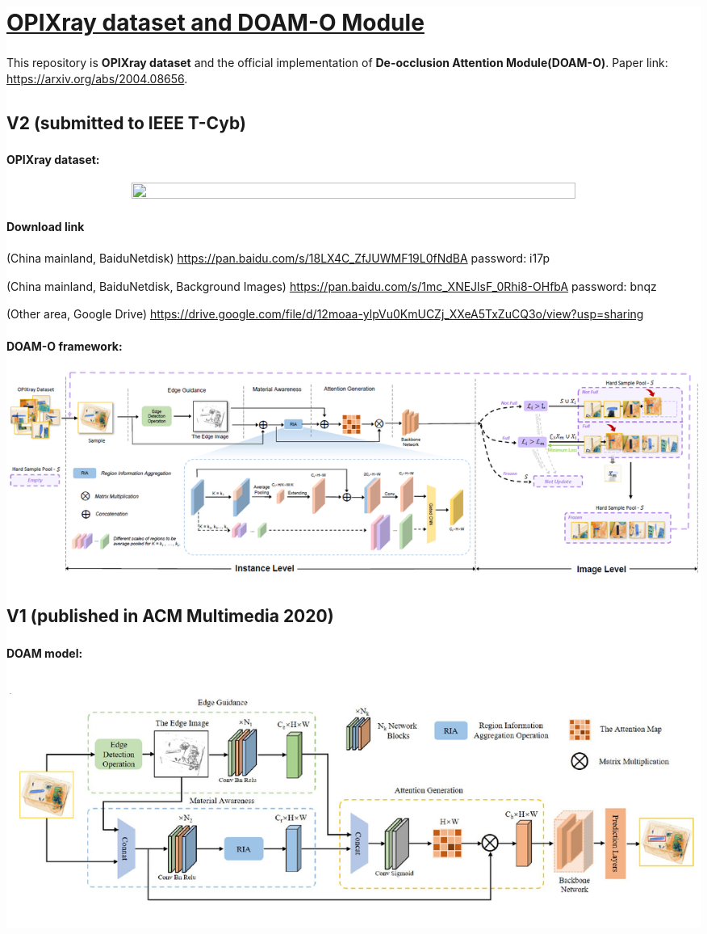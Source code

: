 # [OPIXray dataset and DOAM-O Module](https://arxiv.org/abs/2004.08656)

This repository is **OPIXray dataset** and the official implementation of **De-occlusion Attention Module(DOAM-O)**. Paper link: https://arxiv.org/abs/2004.08656.

## V2 (submitted to IEEE T-Cyb)

#### OPIXray dataset:

<div align=center>
    <img src="images/samples.png" width="80%" height="80%"/>
</div>

#### Download link
(China mainland, BaiduNetdisk) https://pan.baidu.com/s/18LX4C_ZfJUWMF19L0fNdBA password: i17p 

(China mainland, BaiduNetdisk, Background Images) https://pan.baidu.com/s/1mc_XNEJlsF_0Rhi8-OHfbA  password: bnqz


(Other area, Google Drive) https://drive.google.com/file/d/12moaa-ylpVu0KmUCZj_XXeA5TxZuCQ3o/view?usp=sharing


#### DOAM-O framework:

![DOAM-O](images/framework-o.png)

## V1 (published in ACM Multimedia 2020)


#### DOAM model:

![DOAM](images/framework.png)